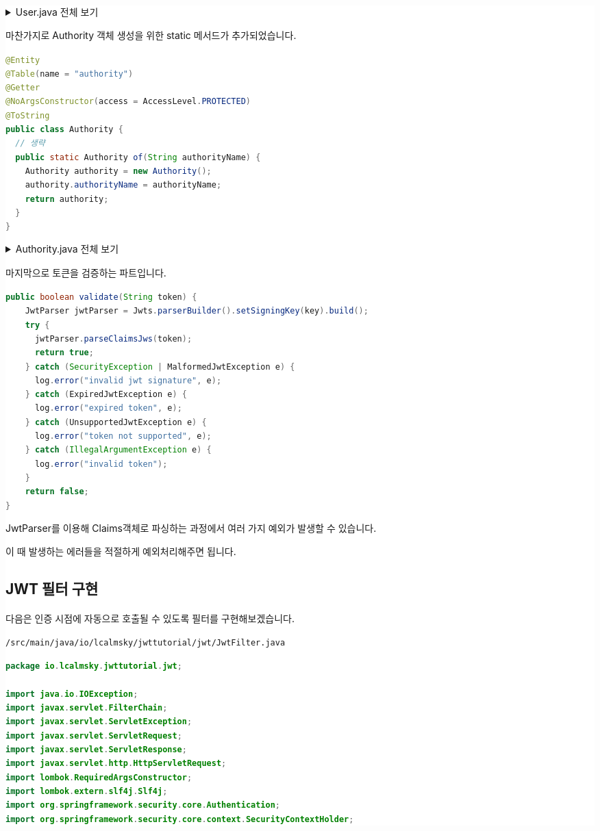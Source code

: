 ```java
```

<details><summary>User.java 전체 보기</summary></details>

마찬가지로 Authority 객체 생성을 위한 static 메서드가 추가되었습니다.

```java
@Entity
@Table(name = "authority")
@Getter
@NoArgsConstructor(access = AccessLevel.PROTECTED)
@ToString
public class Authority {
  // 생략
  public static Authority of(String authorityName) {
    Authority authority = new Authority();
    authority.authorityName = authorityName;
    return authority;
  }
}
```

<details><summary>Authority.java 전체 보기</summary></details>

마지막으로 토큰을 검증하는 파트입니다.

```java
public boolean validate(String token) {
    JwtParser jwtParser = Jwts.parserBuilder().setSigningKey(key).build();
    try {
      jwtParser.parseClaimsJws(token);
      return true;
    } catch (SecurityException | MalformedJwtException e) {
      log.error("invalid jwt signature", e);
    } catch (ExpiredJwtException e) {
      log.error("expired token", e);
    } catch (UnsupportedJwtException e) {
      log.error("token not supported", e);
    } catch (IllegalArgumentException e) {
      log.error("invalid token");
    }
    return false;
}
```

JwtParser를 이용해 Claims객체로 파싱하는 과정에서 여러 가지 예외가 발생할 수 있습니다.

이 때 발생하는 에러들을 적절하게 예외처리해주면 됩니다.

## JWT 필터 구현

다음은 인증 시점에 자동으로 호출될 수 있도록 필터를 구현해보겠습니다.

`/src/main/java/io/lcalmsky/jwttutorial/jwt/JwtFilter.java`

```java
package io.lcalmsky.jwttutorial.jwt;

import java.io.IOException;
import javax.servlet.FilterChain;
import javax.servlet.ServletException;
import javax.servlet.ServletRequest;
import javax.servlet.ServletResponse;
import javax.servlet.http.HttpServletRequest;
import lombok.RequiredArgsConstructor;
import lombok.extern.slf4j.Slf4j;
import org.springframework.security.core.Authentication;
import org.springframework.security.core.context.SecurityContextHolder;
```